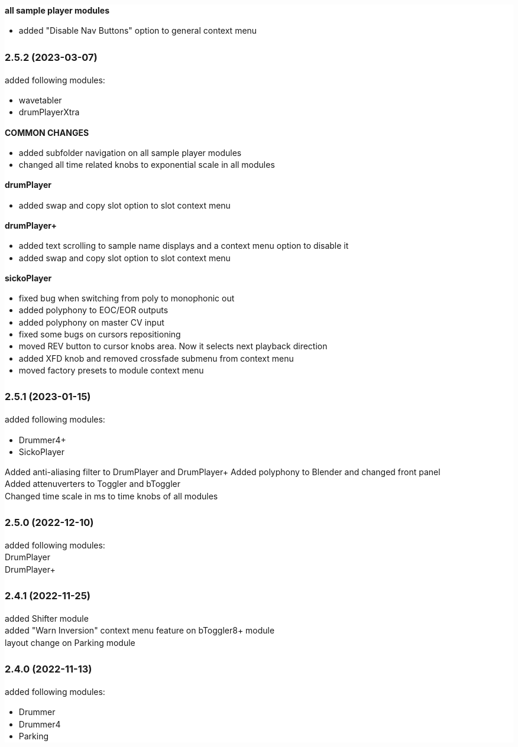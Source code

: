 **all sample player modules**
- added "Disable Nav Buttons" option to general context menu

### 2.5.2 (2023-03-07)
added following modules:
- wavetabler
- drumPlayerXtra

**COMMON CHANGES**
- added subfolder navigation on all sample player modules  
- changed all time related knobs to exponential scale in all modules  

**drumPlayer**  
- added swap and copy slot option to slot context menu  

**drumPlayer+**  
- added text scrolling to sample name displays and a context menu option to disable it  
- added swap and copy slot option to slot context menu  

**sickoPlayer**  
- fixed bug when switching from poly to monophonic out  
- added polyphony to EOC/EOR outputs  
- added polyphony on master CV input  
- fixed some bugs on cursors repositioning  
- moved REV button to cursor knobs area. Now it selects next playback direction   
- added XFD knob and removed crossfade submenu from context menu  
- moved factory presets to module context menu  

### 2.5.1 (2023-01-15)
added following modules:  
- Drummer4+  
- SickoPlayer  

Added anti-aliasing filter to DrumPlayer and DrumPlayer+
Added polyphony to Blender and changed front panel  
Added attenuverters to Toggler and bToggler  
Changed time scale in ms to time knobs of all modules  

### 2.5.0 (2022-12-10)
added following modules:  
DrumPlayer  
DrumPlayer+  

### 2.4.1 (2022-11-25)
added Shifter module  
added "Warn Inversion" context menu feature on bToggler8+ module  
layout change on Parking module  

### 2.4.0 (2022-11-13)
added following modules:  
- Drummer
- Drummer4
- Parking
